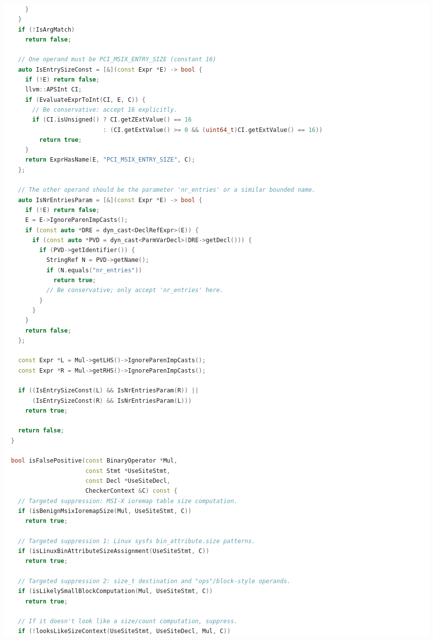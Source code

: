 ```cpp
      }
    }
    if (!IsArgMatch)
      return false;

    // One operand must be PCI_MSIX_ENTRY_SIZE (constant 16)
    auto IsEntrySizeConst = [&](const Expr *E) -> bool {
      if (!E) return false;
      llvm::APSInt CI;
      if (EvaluateExprToInt(CI, E, C)) {
        // Be conservative: accept 16 explicitly.
        if (CI.isUnsigned() ? CI.getZExtValue() == 16
                            : (CI.getExtValue() >= 0 && (uint64_t)CI.getExtValue() == 16))
          return true;
      }
      return ExprHasName(E, "PCI_MSIX_ENTRY_SIZE", C);
    };

    // The other operand should be the parameter 'nr_entries' or a similar bounded name.
    auto IsNrEntriesParam = [&](const Expr *E) -> bool {
      if (!E) return false;
      E = E->IgnoreParenImpCasts();
      if (const auto *DRE = dyn_cast<DeclRefExpr>(E)) {
        if (const auto *PVD = dyn_cast<ParmVarDecl>(DRE->getDecl())) {
          if (PVD->getIdentifier()) {
            StringRef N = PVD->getName();
            if (N.equals("nr_entries"))
              return true;
            // Be conservative; only accept 'nr_entries' here.
          }
        }
      }
      return false;
    };

    const Expr *L = Mul->getLHS()->IgnoreParenImpCasts();
    const Expr *R = Mul->getRHS()->IgnoreParenImpCasts();

    if ((IsEntrySizeConst(L) && IsNrEntriesParam(R)) ||
        (IsEntrySizeConst(R) && IsNrEntriesParam(L)))
      return true;

    return false;
  }

  bool isFalsePositive(const BinaryOperator *Mul,
                       const Stmt *UseSiteStmt,
                       const Decl *UseSiteDecl,
                       CheckerContext &C) const {
    // Targeted suppression: MSI-X ioremap table size computation.
    if (isBenignMsixIoremapSize(Mul, UseSiteStmt, C))
      return true;

    // Targeted suppression 1: Linux sysfs bin_attribute.size patterns.
    if (isLinuxBinAttributeSizeAssignment(UseSiteStmt, C))
      return true;

    // Targeted suppression 2: size_t destination and "ops"/block-style operands.
    if (isLikelySmallBlockComputation(Mul, UseSiteStmt, C))
      return true;

    // If it doesn't look like a size/count computation, suppress.
    if (!looksLikeSizeContext(UseSiteStmt, UseSiteDecl, Mul, C))
```